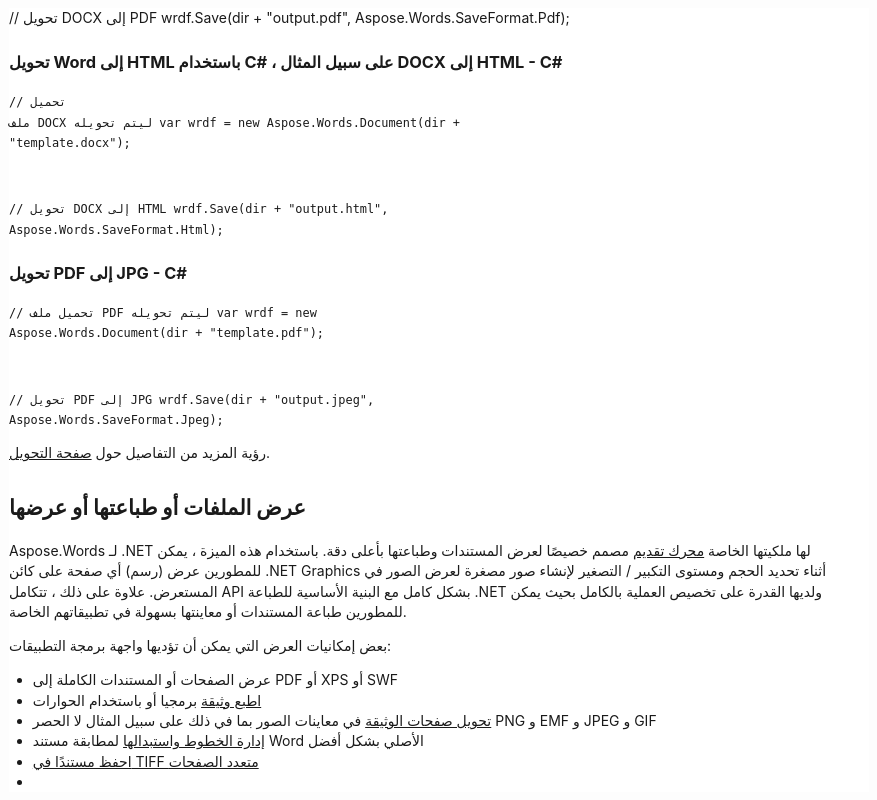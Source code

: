 // تحويل DOCX إلى PDF
wrdf.Save(dir + "output.pdf", Aspose.Words.SaveFormat.Pdf);</code></pre>
    </div>
    <div class="codeblock" id="code">
     <h3>
      تحويل Word إلى HTML باستخدام C# ، على سبيل المثال DOCX إلى HTML - C#
     </h3>
     <pre><code class="cs">// تحميل ملف DOCX ليتم تحويله
var wrdf = new Aspose.Words.Document(dir + "template.docx");

// تحويل DOCX إلى HTML
wrdf.Save(dir + "output.html", Aspose.Words.SaveFormat.Html);</code></pre>
    </div>
    <div class="codeblock" id="code">
     <h3>
      تحويل PDF إلى JPG - C#
     </h3>
     <pre><code class="cs">// تحميل ملف PDF ليتم تحويله
var wrdf = new Aspose.Words.Document(dir + "template.pdf");

// تحويل PDF إلى JPG
wrdf.Save(dir + "output.jpeg", Aspose.Words.SaveFormat.Jpeg);</code></pre>
    </div>
    <p>
     رؤية المزيد من التفاصيل حول <a href="https://products.aspose.com/words/net/conversion/">صفحة التحويل</a>.
    </p>
   </div>
   <div class="col-lg-12">
    <h2 class="h2title">
     عرض الملفات أو طباعتها أو عرضها
    </h2>
    <p>
     Aspose.Words لـ .NET لها ملكيتها الخاصة <a href="https://docs.aspose.com/words/net/rendering/">محرك تقديم</a> مصمم خصيصًا لعرض المستندات وطباعتها بأعلى دقة. باستخدام هذه الميزة ، يمكن للمطورين عرض (رسم) أي صفحة على كائن .NET Graphics أثناء تحديد الحجم ومستوى التكبير / التصغير لإنشاء صور مصغرة لعرض الصور في المستعرض. علاوة على ذلك ، تتكامل API بشكل كامل مع البنية الأساسية للطباعة .NET ولديها القدرة على تخصيص العملية بالكامل بحيث يمكن للمطورين طباعة المستندات أو معاينتها بسهولة في تطبيقاتهم الخاصة.
    </p>
    <p>
    بعض إمكانيات العرض التي يمكن أن تؤديها واجهة برمجة التطبيقات:
    </p>
    <ul>
     <li>
      عرض الصفحات أو المستندات الكاملة إلى PDF أو XPS أو SWF
     </li>
     <li>
      <a href="https://docs.aspose.com/words/net/print-a-document-programmatically-or-using-dialogs/">اطبع وثيقة</a> برمجيا أو باستخدام الحوارات 
     </li>
     <li>
      <a href="https://docs.aspose.com/words/net/convert-a-document-to-an-image/">تحويل صفحات الوثيقة</a> في معاينات الصور بما في ذلك على سبيل المثال لا الحصر PNG و EMF و JPEG و GIF
     </li>
     <li>
      <a href="https://docs.aspose.com/words/net/manipulating-and-substitution-truetype-fonts/">إدارة الخطوط واستبدالها</a> لمطابقة مستند Word الأصلي بشكل أفضل
     </li>
     <li>
      <a href="https://docs.aspose.com/words/net/saving-a-document-as-a-multipage-tiff/">احفظ مستندًا في TIFF متعدد الصفحات</a>
     </li>
     <li>